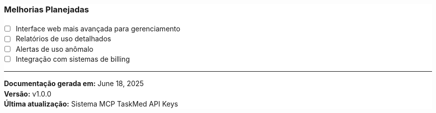 ### Melhorias Planejadas
- [ ] Interface web mais avançada para gerenciamento
- [ ] Relatórios de uso detalhados
- [ ] Alertas de uso anômalo
- [ ] Integração com sistemas de billing

---

**Documentação gerada em:** June 18, 2025  
**Versão:** v1.0.0  
**Última atualização:** Sistema MCP TaskMed API Keys